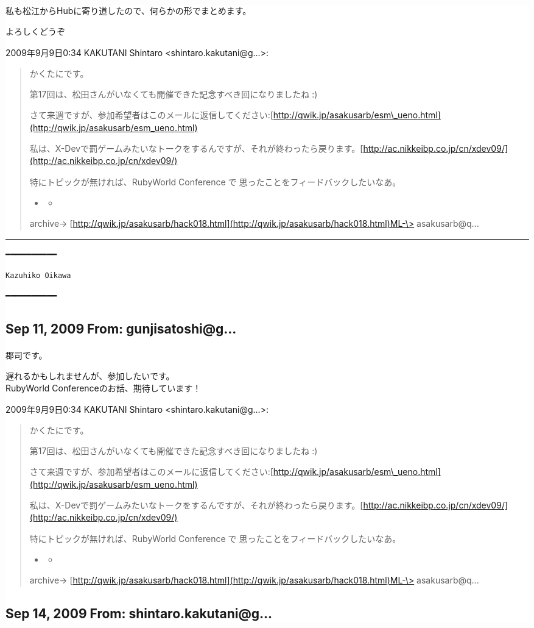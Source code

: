 私も松江からHubに寄り道したので、何らかの形でまとめます。

よろしくどうぞ

2009年9月9日0:34 KAKUTANI Shintaro \<shintaro.kakutani@g...\>:

> かくたにです。
> 
> 第17回は、松田さんがいなくても開催できた記念すべき回になりましたね :)
> 
> さて来週ですが、参加希望者はこのメールに返信してください:[http://qwik.jp/asakusarb/esm\_ueno.html](http://qwik.jp/asakusarb/esm_ueno.html)
> 
> 私は、X-Devで罰ゲームみたいなトークをするんですが、それが終わったら戻ります。[http://ac.nikkeibp.co.jp/cn/xdev09/](http://ac.nikkeibp.co.jp/cn/xdev09/)
> 
> 特にトピックが無ければ、RubyWorld Conference で 思ったことをフィードバックしたいなあ。
> 
> - -
> 
> archive-\> [http://qwik.jp/asakusarb/hack018.html](http://qwik.jp/asakusarb/hack018.html)ML-\> asakusarb@q...
* * *

━━━━━━━━━━

    Kazuhiko Oikawa

━━━━━━━━━━

## Sep 11, 2009 From: gunjisatoshi@g...

郡司です。

遅れるかもしれませんが、参加したいです。  
RubyWorld Conferenceのお話、期待しています！

2009年9月9日0:34 KAKUTANI Shintaro \<shintaro.kakutani@g...\>:

> かくたにです。
> 
> 第17回は、松田さんがいなくても開催できた記念すべき回になりましたね :)
> 
> さて来週ですが、参加希望者はこのメールに返信してください:[http://qwik.jp/asakusarb/esm\_ueno.html](http://qwik.jp/asakusarb/esm_ueno.html)
> 
> 私は、X-Devで罰ゲームみたいなトークをするんですが、それが終わったら戻ります。[http://ac.nikkeibp.co.jp/cn/xdev09/](http://ac.nikkeibp.co.jp/cn/xdev09/)
> 
> 特にトピックが無ければ、RubyWorld Conference で 思ったことをフィードバックしたいなあ。
> 
> - -
> 
> archive-\> [http://qwik.jp/asakusarb/hack018.html](http://qwik.jp/asakusarb/hack018.html)ML-\> asakusarb@q...
## Sep 14, 2009 From: shintaro.kakutani@g...
